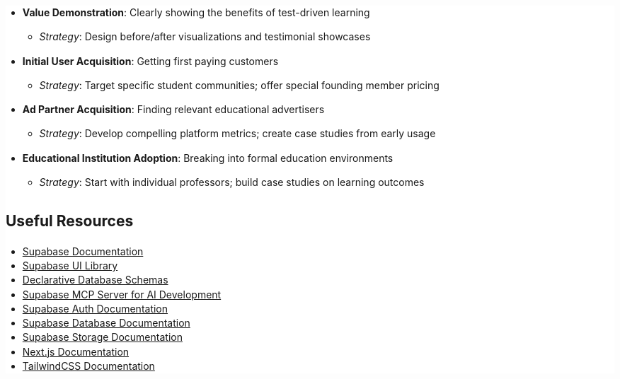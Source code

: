 - **Value Demonstration**: Clearly showing the benefits of test-driven learning
  - *Strategy*: Design before/after visualizations and testimonial showcases

- **Initial User Acquisition**: Getting first paying customers
  - *Strategy*: Target specific student communities; offer special founding member pricing

- **Ad Partner Acquisition**: Finding relevant educational advertisers
  - *Strategy*: Develop compelling platform metrics; create case studies from early usage

- **Educational Institution Adoption**: Breaking into formal education environments
  - *Strategy*: Start with individual professors; build case studies on learning outcomes

## Useful Resources

- [Supabase Documentation](https://supabase.com/docs)
- [Supabase UI Library](https://supabase.com/ui)
- [Declarative Database Schemas](https://supabase.com/docs/guides/local-development/declarative-database-schemas)
- [Supabase MCP Server for AI Development](https://supabase.com/blog/mcp-server)
- [Supabase Auth Documentation](https://supabase.com/docs/guides/auth)
- [Supabase Database Documentation](https://supabase.com/docs/guides/database)
- [Supabase Storage Documentation](https://supabase.com/docs/guides/storage)
- [Next.js Documentation](https://nextjs.org/docs)
- [TailwindCSS Documentation](https://tailwindcss.com/docs)
